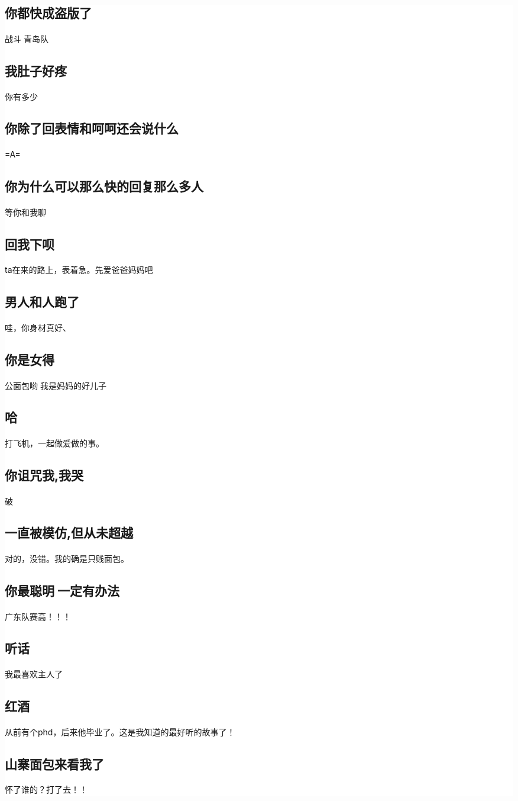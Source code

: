 ## 你都快成盗版了
战斗 青岛队

## 我肚子好疼
你有多少

## 你除了回表情和呵呵还会说什么
=A=

## 你为什么可以那么快的回复那么多人
等你和我聊

## 回我下呗
ta在来的路上，表着急。先爱爸爸妈妈吧

## 男人和人跑了
哇，你身材真好、

## 你是女得
公面包哟 我是妈妈的好儿子

## 哈
打飞机，一起做爱做的事。

## 你诅咒我,我哭
破

## 一直被模仿,但从未超越
对的，没错。我的确是只贱面包。

## 你最聪明 一定有办法
广东队赛高！！！

## 听话
我最喜欢主人了

## 红酒
从前有个phd，后来他毕业了。这是我知道的最好听的故事了！

## 山寨面包来看我了
怀了谁的？打了去！！
